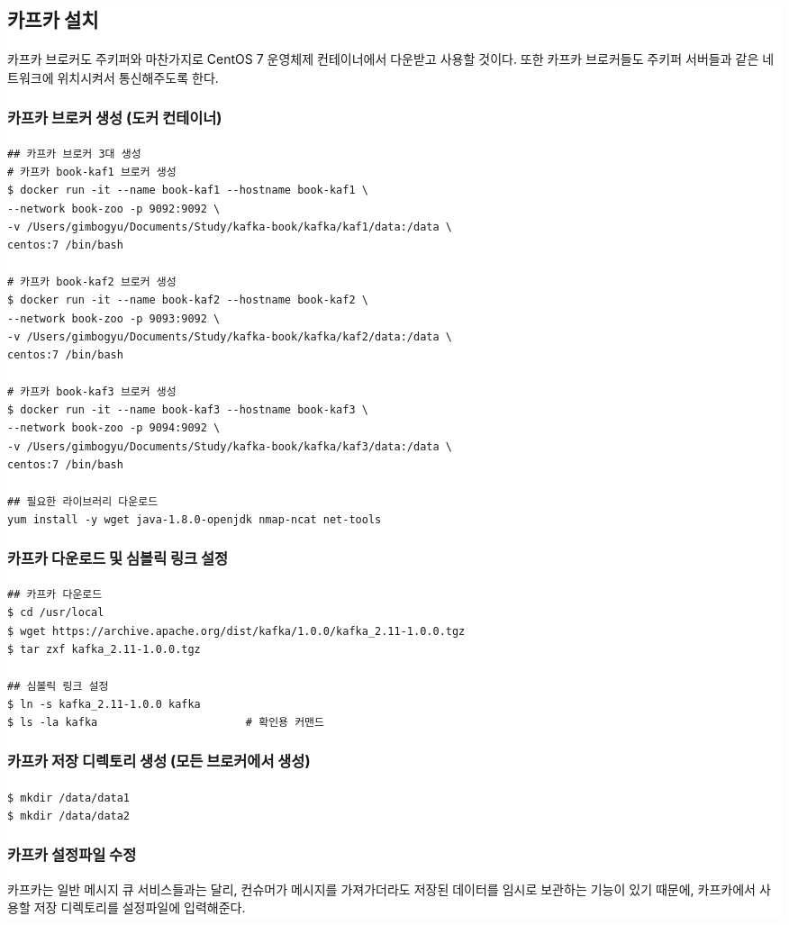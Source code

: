 
## 카프카 설치
카프카 브로커도 주키퍼와 마찬가지로 CentOS 7 운영체제 컨테이너에서 다운받고 사용할 것이다. 또한 카프카 브로커들도 주키퍼 서버들과 같은 네트워크에 위치시켜서 통신해주도록 한다.

### 카프카 브로커 생성 (도커 컨테이너)
```shell
## 카프카 브로커 3대 생성 
# 카프카 book-kaf1 브로커 생성
$ docker run -it --name book-kaf1 --hostname book-kaf1 \
--network book-zoo -p 9092:9092 \
-v /Users/gimbogyu/Documents/Study/kafka-book/kafka/kaf1/data:/data \
centos:7 /bin/bash

# 카프카 book-kaf2 브로커 생성
$ docker run -it --name book-kaf2 --hostname book-kaf2 \
--network book-zoo -p 9093:9092 \
-v /Users/gimbogyu/Documents/Study/kafka-book/kafka/kaf2/data:/data \
centos:7 /bin/bash

# 카프카 book-kaf3 브로커 생성
$ docker run -it --name book-kaf3 --hostname book-kaf3 \
--network book-zoo -p 9094:9092 \
-v /Users/gimbogyu/Documents/Study/kafka-book/kafka/kaf3/data:/data \
centos:7 /bin/bash

## 필요한 라이브러리 다운로드
yum install -y wget java-1.8.0-openjdk nmap-ncat net-tools
```

### 카프카 다운로드 및 심볼릭 링크 설정
```shell
## 카프카 다운로드
$ cd /usr/local
$ wget https://archive.apache.org/dist/kafka/1.0.0/kafka_2.11-1.0.0.tgz
$ tar zxf kafka_2.11-1.0.0.tgz

## 심볼릭 링크 설정
$ ln -s kafka_2.11-1.0.0 kafka
$ ls -la kafka 						 # 확인용 커맨드
```

### 카프카 저장 디렉토리 생성 (모든 브로커에서 생성)
```shell
$ mkdir /data/data1
$ mkdir /data/data2
```

### 카프카 설정파일 수정 
카프카는 일반 메시지 큐 서비스들과는 달리, 컨슈머가 메시지를 가져가더라도 저장된 데이터를 임시로 보관하는 기능이 있기 때문에, 카프카에서 사용할 저장 디렉토리를 설정파일에 입력해준다.
